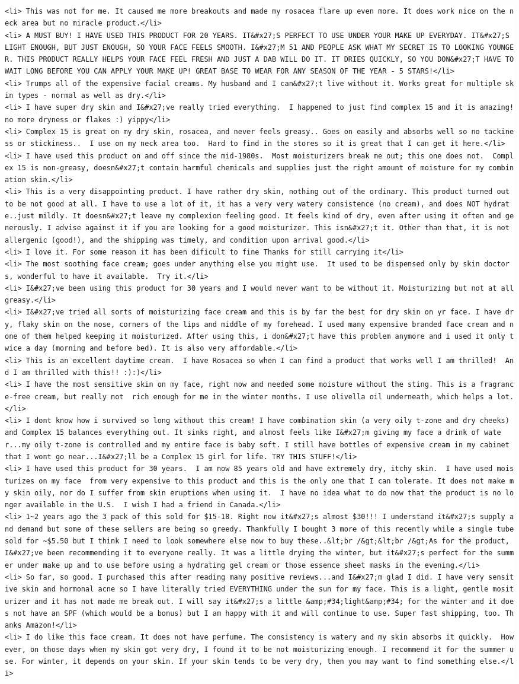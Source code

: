     <li> This was not for me. It caused me more breakouts and made my rosacea flare up even more. It does work nice on the neck area but no miracle product.</li>
    <li> A MUST BUY! I HAVE USED THIS PRODUCT FOR 20 YEARS. IT&#x27;S PERFECT TO USE UNDER YOUR MAKE UP EVERYDAY. IT&#x27;S LIGHT ENOUGH, BUT JUST ENOUGH, SO YOUR FACE FEELS SMOOTH. I&#x27;M 51 AND PEOPLE ASK WHAT MY SECRET IS TO LOOKING YOUNGER. THIS PRODUCT REALLY HELPS YOUR FACE FEEL FRESH AND JUST A DAB WILL DO IT. IT DRIES QUICKLY, SO YOU DON&#x27;T HAVE TO WAIT LONG BEFORE YOU CAN APPLY YOUR MAKE UP! GREAT BASE TO WEAR FOR ANY SEASON OF THE YEAR - 5 STARS!</li>
    <li> Trumps all of the expensive facial creams. My husband and I can&#x27;t live without it. Works great for multiple skin types - normal as well as dry.</li>
    <li> I have super dry skin and I&#x27;ve really tried everything.  I happened to just find complex 15 and it is amazing! no more dryness or flakes :) yippy</li>
    <li> Complex 15 is great on my dry skin, rosacea, and never feels greasy.. Goes on easily and absorbs well so no tackiness or stickiness..  I use on my neck area too.  Hard to find in the stores so it is great that I can get it here.</li>
    <li> I have used this product on and off since the mid-1980s.  Most moisturizers break me out; this one does not.  Complex 15 is non-greasy, doesn&#x27;t contain harmful chemicals and supplies just the right amount of moisture for my combination skin.</li>
    <li> This is a very disappointing product. I have rather dry skin, nothing out of the ordinary. This product turned out to be not good at all. I have to use a lot of it, it has a very very watery consistence (no cream), and does NOT hydrate..just mildly. It doesn&#x27;t leave my complexion feeling good. It feels kind of dry, even after using it often and generously. I advise against it if you are looking for a good moisturizer. This isn&#x27;t it. Other than that, it is not allergenic (good!), and the shipping was timely, and condition upon arrival good.</li>
    <li> I love it. For some reason it has been dificult to fine Thanks for still carrying it</li>
    <li> The most soothing face cream; goes under anything else you might use.  It used to be dispensed only by skin doctors, wonderful to have it available.  Try it.</li>
    <li> I&#x27;ve been using this product for 30 years and I would never want to be without it. Moisturizing but not at all greasy.</li>
    <li> I&#x27;ve tried all sorts of moisturizing face cream and this is by far the best for dry skin on yr face. I have dry, flaky skin on the nose, corners of the lips and middle of my forehead. I used many expensive branded face cream and none of them helped keeping it moisturized. After using this, i don&#x27;t have this problem anymore and i used it only twice a day (morning and before bed). It is also very affordable.</li>
    <li> This is an excellent daytime cream.  I have Rosacea so when I can find a product that works well I am thrilled!  And I am thrilled with this!! :):)</li>
    <li> I have the most sensitive skin on my face, right now and needed some moisture without the sting. This is a fragrance-free cream, but really not  rich enough for me in the winter months. I use olivella oil underneath, which helps a lot.</li>
    <li> I dont know how i survived so long without this cream! I have combination skin (a very oily t-zone and dry cheeks) and Complex 15 balances everything out. It sinks right, and almost feels like I&#x27;m giving my face a drink of water...my oily t-zone is controlled and my entire face is baby soft. I still have bottles of expensive cream in my cabinet that I wont go near...I&#x27;ll be a Complex 15 girl for life. TRY THIS STUFF!</li>
    <li> I have used this product for 30 years.  I am now 85 years old and have extremely dry, itchy skin.  I have used moisturizes on my face  from very expensive to this product and this is the only one that I can tolerate. It does not make my skin oily, nor do I suffer from skin eruptions when using it.  I have no idea what to do now that the product is no longer available in the U.S.  I wish I had a friend in Canada.</li>
    <li> 1~2 years ago the 3 pack of this sold for $15-18. Right now it&#x27;s almost $30!!! I understand it&#x27;s supply and demand but some of these sellers are being so greedy. Thankfully I bought 3 more of this recently while a single tube sold for ~$5.50 but I think I need to look somewhere else now to buy these..&lt;br /&gt;&lt;br /&gt;As for the product, I&#x27;ve been recommending it to everyone really. It was a little drying the winter, but it&#x27;s perfect for the summer under make up and to use before using a hydrating gel cream or those essence sheet masks in the evening.</li>
    <li> So far, so good. I purchased this after reading many positive reviews...and I&#x27;m glad I did. I have very sensitive skin and hormonal acne so I have literally tried EVERYTHING under the sun for my face. This is a light, gentle mositurizer and it has not made me break out. I will say it&#x27;s a little &amp;#34;light&amp;#34; for the winter and it does not have an SPF (which would be a bonus) but I am happy with it and will continue to use. Super fast shipping, too. Thanks Amazon!</li>
    <li> I do like this face cream. It does not have perfume. The consistency is watery and my skin absorbs it quickly.  However, on those days when my skin got very dry, I found it to be not moisturizing enough. I recommend it for the summer use. For winter, it depends on your skin. If your skin tends to be very dry, then you may want to find something else.</li>
